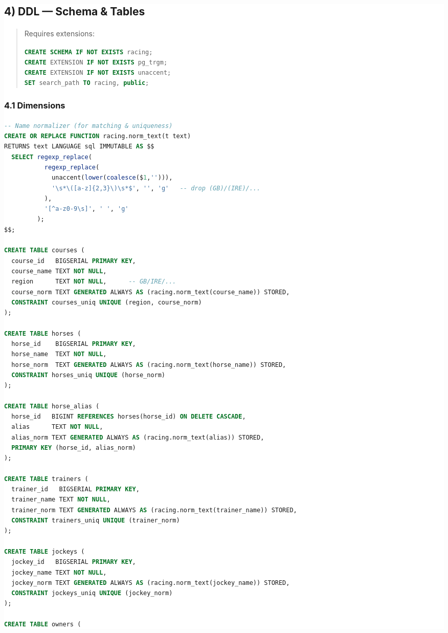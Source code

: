 
## 4) DDL — Schema & Tables

> Requires extensions:
>
> ```sql
> CREATE SCHEMA IF NOT EXISTS racing;
> CREATE EXTENSION IF NOT EXISTS pg_trgm;
> CREATE EXTENSION IF NOT EXISTS unaccent;
> SET search_path TO racing, public;
> ```

### 4.1 Dimensions

```sql
-- Name normalizer (for matching & uniqueness)
CREATE OR REPLACE FUNCTION racing.norm_text(t text)
RETURNS text LANGUAGE sql IMMUTABLE AS $$
  SELECT regexp_replace(
           regexp_replace(
             unaccent(lower(coalesce($1,''))),
             '\s*\([a-z]{2,3}\)\s*$', '', 'g'   -- drop (GB)/(IRE)/...
           ),
           '[^a-z0-9\s]', ' ', 'g'
         );
$$;

CREATE TABLE courses (
  course_id   BIGSERIAL PRIMARY KEY,
  course_name TEXT NOT NULL,
  region      TEXT NOT NULL,      -- GB/IRE/...
  course_norm TEXT GENERATED ALWAYS AS (racing.norm_text(course_name)) STORED,
  CONSTRAINT courses_uniq UNIQUE (region, course_norm)
);

CREATE TABLE horses (
  horse_id    BIGSERIAL PRIMARY KEY,
  horse_name  TEXT NOT NULL,
  horse_norm  TEXT GENERATED ALWAYS AS (racing.norm_text(horse_name)) STORED,
  CONSTRAINT horses_uniq UNIQUE (horse_norm)
);

CREATE TABLE horse_alias (
  horse_id   BIGINT REFERENCES horses(horse_id) ON DELETE CASCADE,
  alias      TEXT NOT NULL,
  alias_norm TEXT GENERATED ALWAYS AS (racing.norm_text(alias)) STORED,
  PRIMARY KEY (horse_id, alias_norm)
);

CREATE TABLE trainers (
  trainer_id   BIGSERIAL PRIMARY KEY,
  trainer_name TEXT NOT NULL,
  trainer_norm TEXT GENERATED ALWAYS AS (racing.norm_text(trainer_name)) STORED,
  CONSTRAINT trainers_uniq UNIQUE (trainer_norm)
);

CREATE TABLE jockeys (
  jockey_id   BIGSERIAL PRIMARY KEY,
  jockey_name TEXT NOT NULL,
  jockey_norm TEXT GENERATED ALWAYS AS (racing.norm_text(jockey_name)) STORED,
  CONSTRAINT jockeys_uniq UNIQUE (jockey_norm)
);

CREATE TABLE owners (
```